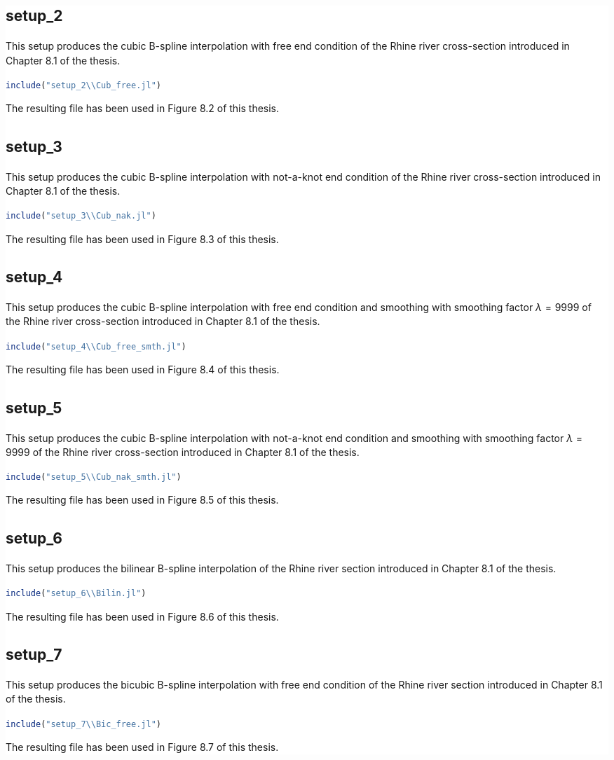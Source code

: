 ## setup_2
This setup produces the cubic B-spline interpolation with free end condition of the Rhine river cross-section introduced in Chapter 8.1 of the thesis.
```julia
include("setup_2\\Cub_free.jl")
```
The resulting file has been used in Figure 8.2 of this thesis.

## setup_3
This setup produces the cubic B-spline interpolation with not-a-knot end condition of the Rhine river cross-section introduced in Chapter 8.1 of the thesis.
```julia
include("setup_3\\Cub_nak.jl")
```
The resulting file has been used in Figure 8.3 of this thesis.

## setup_4
This setup produces the cubic B-spline interpolation with free end condition and smoothing with smoothing factor $\lambda = 9999$ of the Rhine river cross-section introduced in Chapter 8.1 of the thesis.
```julia
include("setup_4\\Cub_free_smth.jl")
```
The resulting file has been used in Figure 8.4 of this thesis.

## setup_5
This setup produces the cubic B-spline interpolation with not-a-knot end condition and smoothing with smoothing factor $\lambda = 9999$ of the Rhine river cross-section introduced in Chapter 8.1 of the thesis.
```julia
include("setup_5\\Cub_nak_smth.jl")
```
The resulting file has been used in Figure 8.5 of this thesis.

## setup_6
This setup produces the bilinear B-spline interpolation of the Rhine river section introduced in Chapter 8.1 of the thesis.
```julia
include("setup_6\\Bilin.jl")
```
The resulting file has been used in Figure 8.6 of this thesis.

## setup_7
This setup produces the bicubic B-spline interpolation with free end condition of the Rhine river section introduced in Chapter 8.1 of the thesis.
```julia
include("setup_7\\Bic_free.jl")
```
The resulting file has been used in Figure 8.7 of this thesis.
